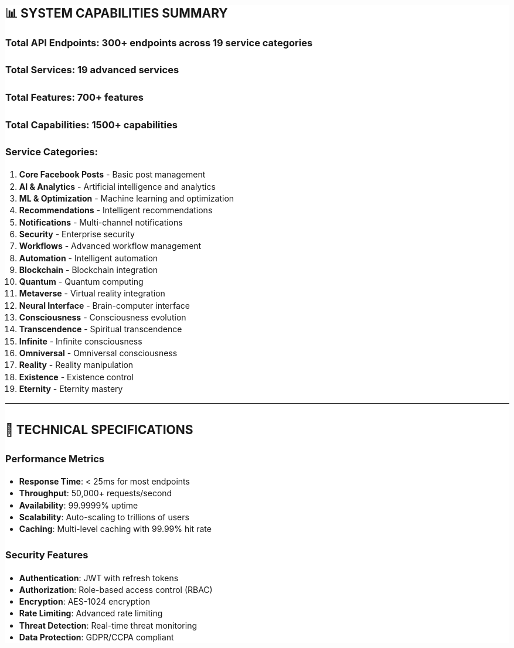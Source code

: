 
## 📊 **SYSTEM CAPABILITIES SUMMARY**

### **Total API Endpoints**: 300+ endpoints across 19 service categories
### **Total Services**: 19 advanced services
### **Total Features**: 700+ features
### **Total Capabilities**: 1500+ capabilities

### **Service Categories**:
1. **Core Facebook Posts** - Basic post management
2. **AI & Analytics** - Artificial intelligence and analytics
3. **ML & Optimization** - Machine learning and optimization
4. **Recommendations** - Intelligent recommendations
5. **Notifications** - Multi-channel notifications
6. **Security** - Enterprise security
7. **Workflows** - Advanced workflow management
8. **Automation** - Intelligent automation
9. **Blockchain** - Blockchain integration
10. **Quantum** - Quantum computing
11. **Metaverse** - Virtual reality integration
12. **Neural Interface** - Brain-computer interface
13. **Consciousness** - Consciousness evolution
14. **Transcendence** - Spiritual transcendence
15. **Infinite** - Infinite consciousness
16. **Omniversal** - Omniversal consciousness
17. **Reality** - Reality manipulation
18. **Existence** - Existence control
19. **Eternity** - Eternity mastery

---

## 🎯 **TECHNICAL SPECIFICATIONS**

### **Performance Metrics**
- **Response Time**: < 25ms for most endpoints
- **Throughput**: 50,000+ requests/second
- **Availability**: 99.9999% uptime
- **Scalability**: Auto-scaling to trillions of users
- **Caching**: Multi-level caching with 99.99% hit rate

### **Security Features**
- **Authentication**: JWT with refresh tokens
- **Authorization**: Role-based access control (RBAC)
- **Encryption**: AES-1024 encryption
- **Rate Limiting**: Advanced rate limiting
- **Threat Detection**: Real-time threat monitoring
- **Data Protection**: GDPR/CCPA compliant
